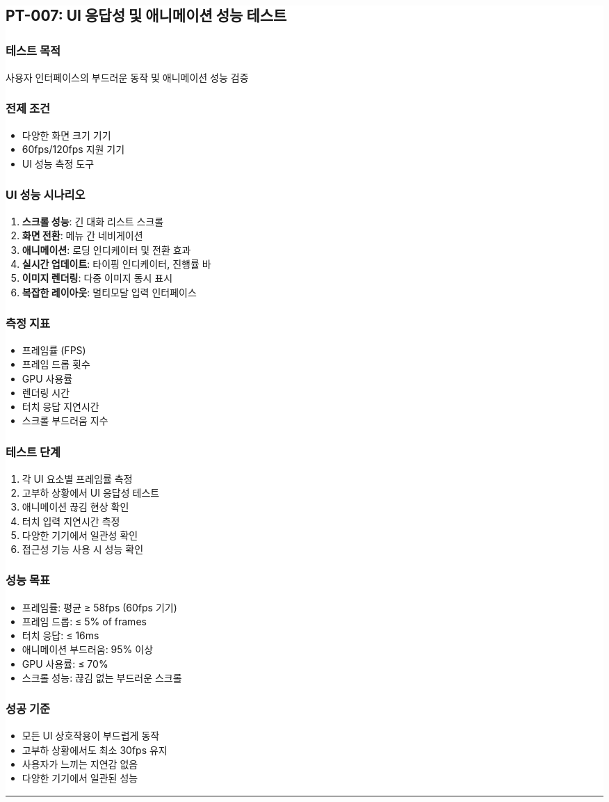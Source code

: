 ## PT-007: UI 응답성 및 애니메이션 성능 테스트

### 테스트 목적
사용자 인터페이스의 부드러운 동작 및 애니메이션 성능 검증

### 전제 조건
- 다양한 화면 크기 기기
- 60fps/120fps 지원 기기
- UI 성능 측정 도구

### UI 성능 시나리오
1. **스크롤 성능**: 긴 대화 리스트 스크롤
2. **화면 전환**: 메뉴 간 네비게이션
3. **애니메이션**: 로딩 인디케이터 및 전환 효과
4. **실시간 업데이트**: 타이핑 인디케이터, 진행률 바
5. **이미지 렌더링**: 다중 이미지 동시 표시
6. **복잡한 레이아웃**: 멀티모달 입력 인터페이스

### 측정 지표
- 프레임률 (FPS)
- 프레임 드롭 횟수
- GPU 사용률
- 렌더링 시간
- 터치 응답 지연시간
- 스크롤 부드러움 지수

### 테스트 단계
1. 각 UI 요소별 프레임률 측정
2. 고부하 상황에서 UI 응답성 테스트
3. 애니메이션 끊김 현상 확인
4. 터치 입력 지연시간 측정
5. 다양한 기기에서 일관성 확인
6. 접근성 기능 사용 시 성능 확인

### 성능 목표
- 프레임률: 평균 ≥ 58fps (60fps 기기)
- 프레임 드롭: ≤ 5% of frames
- 터치 응답: ≤ 16ms
- 애니메이션 부드러움: 95% 이상
- GPU 사용률: ≤ 70%
- 스크롤 성능: 끊김 없는 부드러운 스크롤

### 성공 기준
- 모든 UI 상호작용이 부드럽게 동작
- 고부하 상황에서도 최소 30fps 유지
- 사용자가 느끼는 지연감 없음
- 다양한 기기에서 일관된 성능

---
